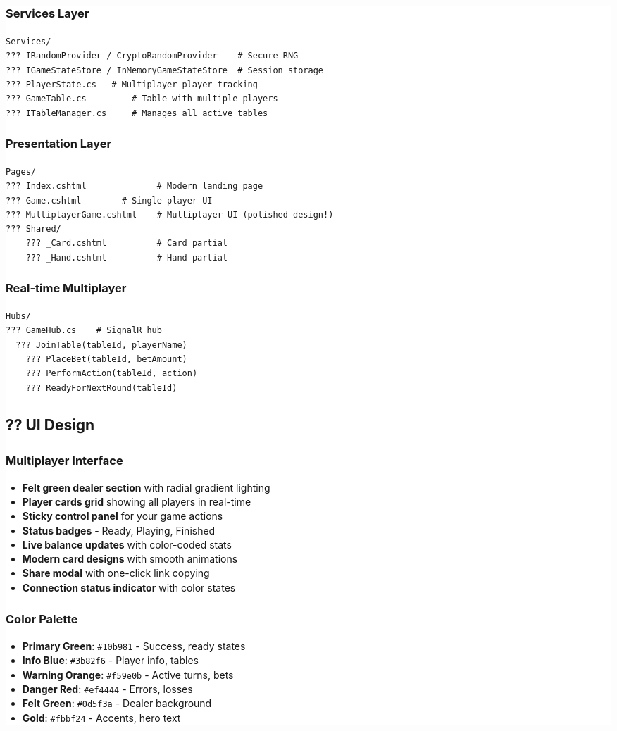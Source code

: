 ### Services Layer
```
Services/
??? IRandomProvider / CryptoRandomProvider    # Secure RNG
??? IGameStateStore / InMemoryGameStateStore  # Session storage
??? PlayerState.cs   # Multiplayer player tracking
??? GameTable.cs         # Table with multiple players
??? ITableManager.cs     # Manages all active tables
```

### Presentation Layer
```
Pages/
??? Index.cshtml              # Modern landing page
??? Game.cshtml        # Single-player UI
??? MultiplayerGame.cshtml    # Multiplayer UI (polished design!)
??? Shared/
    ??? _Card.cshtml          # Card partial
    ??? _Hand.cshtml          # Hand partial
```

### Real-time Multiplayer
```
Hubs/
??? GameHub.cs    # SignalR hub
  ??? JoinTable(tableId, playerName)
    ??? PlaceBet(tableId, betAmount)
    ??? PerformAction(tableId, action)
    ??? ReadyForNextRound(tableId)
```

## ?? UI Design

### Multiplayer Interface
- **Felt green dealer section** with radial gradient lighting
- **Player cards grid** showing all players in real-time
- **Sticky control panel** for your game actions
- **Status badges** - Ready, Playing, Finished
- **Live balance updates** with color-coded stats
- **Modern card designs** with smooth animations
- **Share modal** with one-click link copying
- **Connection status indicator** with color states

### Color Palette
- **Primary Green**: `#10b981` - Success, ready states
- **Info Blue**: `#3b82f6` - Player info, tables
- **Warning Orange**: `#f59e0b` - Active turns, bets
- **Danger Red**: `#ef4444` - Errors, losses
- **Felt Green**: `#0d5f3a` - Dealer background
- **Gold**: `#fbbf24` - Accents, hero text
